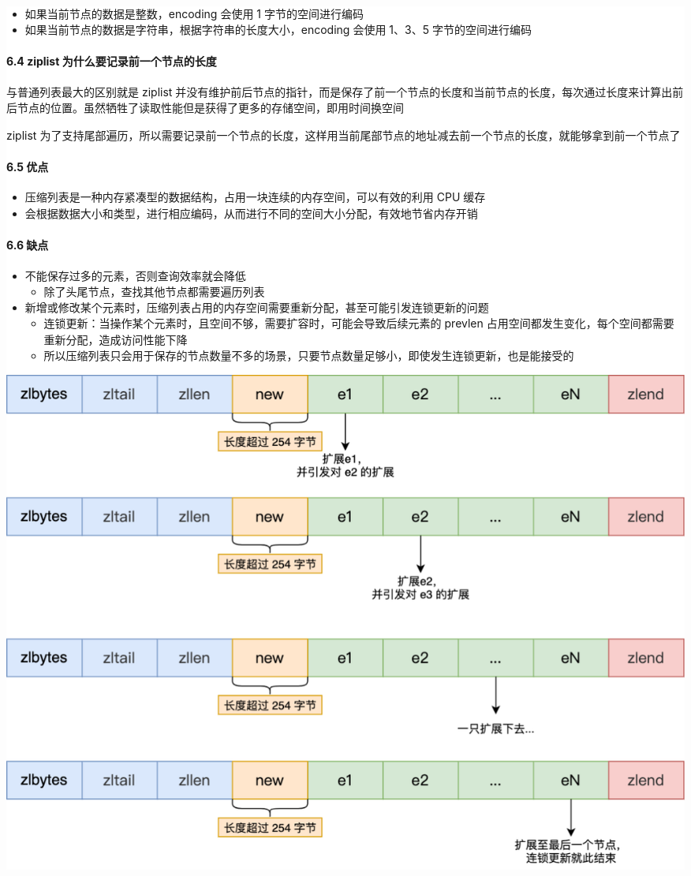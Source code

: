 - 如果当前节点的数据是整数，encoding 会使用 1 字节的空间进行编码
- 如果当前节点的数据是字符串，根据字符串的长度大小，encoding 会使用 1、3、5 字节的空间进行编码

#### 6.4 ziplist 为什么要记录前一个节点的长度

与普通列表最大的区别就是 ziplist 并没有维护前后节点的指针，而是保存了前一个节点的长度和当前节点的长度，每次通过长度来计算出前后节点的位置。虽然牺牲了读取性能但是获得了更多的存储空间，即用时间换空间

ziplist 为了支持尾部遍历，所以需要记录前一个节点的长度，这样用当前尾部节点的地址减去前一个节点的长度，就能够拿到前一个节点了

#### 6.5 优点

- 压缩列表是一种内存紧凑型的数据结构，占用一块连续的内存空间，可以有效的利用 CPU 缓存
- 会根据数据大小和类型，进行相应编码，从而进行不同的空间大小分配，有效地节省内存开销

#### 6.6 缺点

- 不能保存过多的元素，否则查询效率就会降低
  - 除了头尾节点，查找其他节点都需要遍历列表
- 新增或修改某个元素时，压缩列表占用的内存空间需要重新分配，甚至可能引发连锁更新的问题
  - 连锁更新：当操作某个元素时，且空间不够，需要扩容时，可能会导致后续元素的 prevlen 占用空间都发生变化，每个空间都需要重新分配，造成访问性能下降
  - 所以压缩列表只会用于保存的节点数量不多的场景，只要节点数量足够小，即使发生连锁更新，也是能接受的

![](.\md.assets\chainupdate.png)
